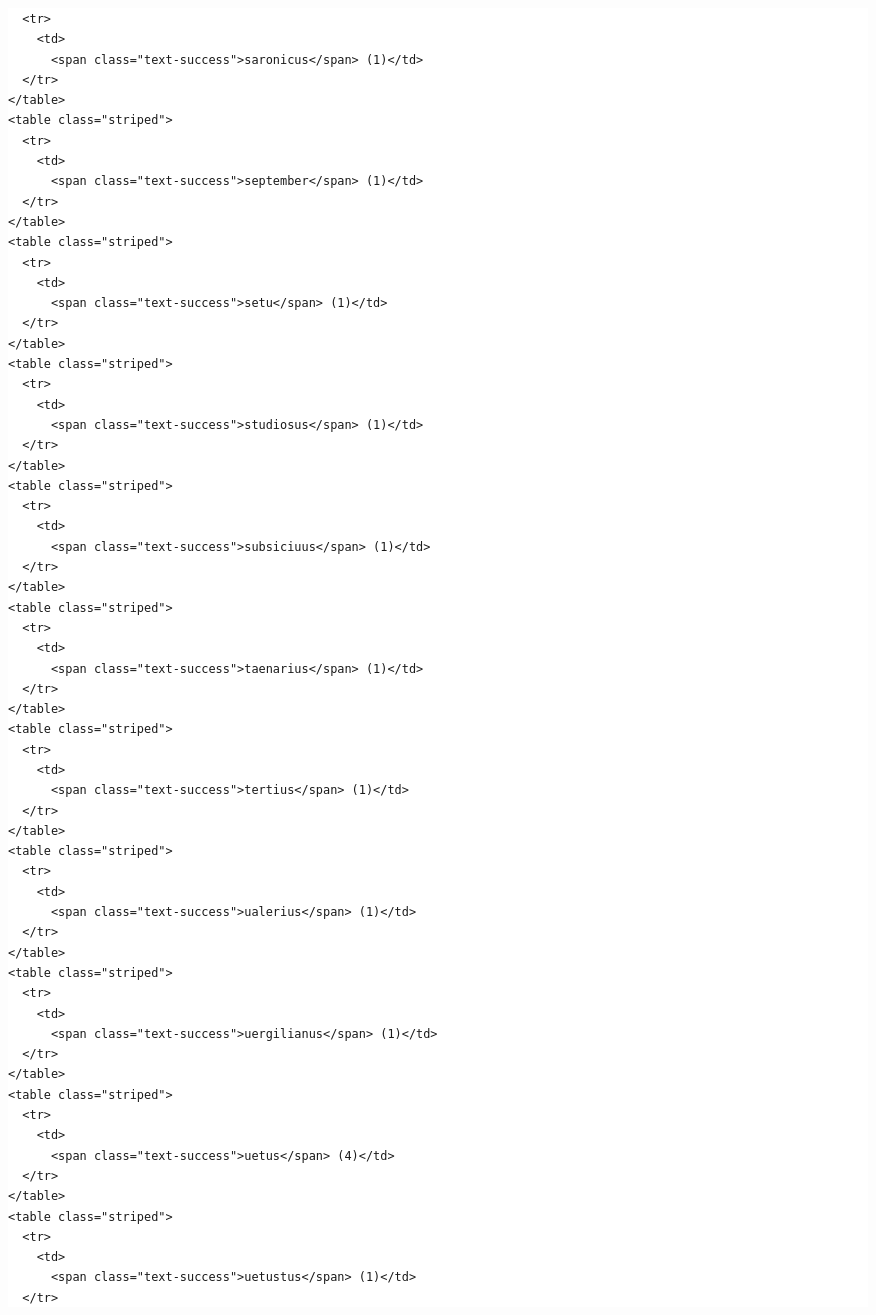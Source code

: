       <tr>
        <td>
          <span class="text-success">saronicus</span> (1)</td>
      </tr>
    </table>
    <table class="striped">
      <tr>
        <td>
          <span class="text-success">september</span> (1)</td>
      </tr>
    </table>
    <table class="striped">
      <tr>
        <td>
          <span class="text-success">setu</span> (1)</td>
      </tr>
    </table>
    <table class="striped">
      <tr>
        <td>
          <span class="text-success">studiosus</span> (1)</td>
      </tr>
    </table>
    <table class="striped">
      <tr>
        <td>
          <span class="text-success">subsiciuus</span> (1)</td>
      </tr>
    </table>
    <table class="striped">
      <tr>
        <td>
          <span class="text-success">taenarius</span> (1)</td>
      </tr>
    </table>
    <table class="striped">
      <tr>
        <td>
          <span class="text-success">tertius</span> (1)</td>
      </tr>
    </table>
    <table class="striped">
      <tr>
        <td>
          <span class="text-success">ualerius</span> (1)</td>
      </tr>
    </table>
    <table class="striped">
      <tr>
        <td>
          <span class="text-success">uergilianus</span> (1)</td>
      </tr>
    </table>
    <table class="striped">
      <tr>
        <td>
          <span class="text-success">uetus</span> (4)</td>
      </tr>
    </table>
    <table class="striped">
      <tr>
        <td>
          <span class="text-success">uetustus</span> (1)</td>
      </tr>